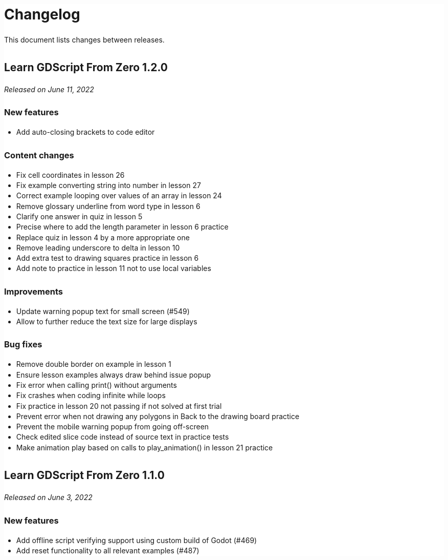 # Changelog

This document lists changes between releases.

## Learn GDScript From Zero 1.2.0

*Released on June 11, 2022*

### New features

- Add auto-closing brackets to code editor

### Content changes

- Fix cell coordinates in lesson 26
- Fix example converting string into number in lesson 27
- Correct example looping over values of an array in lesson 24
- Remove glossary underline from word type in lesson 6
- Clarify one answer in quiz in lesson 5
- Precise where to add the length parameter in lesson 6 practice
- Replace quiz in lesson 4 by a more appropriate one
- Remove leading underscore to delta in lesson 10
- Add extra test to drawing squares practice in lesson 6
- Add note to practice in lesson 11 not to use local variables

### Improvements

- Update warning popup text for small screen (#549)
- Allow to further reduce the text size for large displays

### Bug fixes

- Remove double border on example in lesson 1
- Ensure lesson examples always draw behind issue popup
- Fix error when calling print() without arguments
- Fix crashes when coding infinite while loops
- Fix practice in lesson 20 not passing if not solved at first trial
- Prevent error when not drawing any polygons in Back to the drawing board practice
- Prevent the mobile warning popup from going off-screen
- Check edited slice code instead of source text in practice tests
- Make animation play based on calls to play_animation() in lesson 21 practice

## Learn GDScript From Zero 1.1.0

_Released on June 3, 2022_

### New features

- Add offline script verifying support using custom build of Godot (#469)
- Add reset functionality to all relevant examples (#487)
